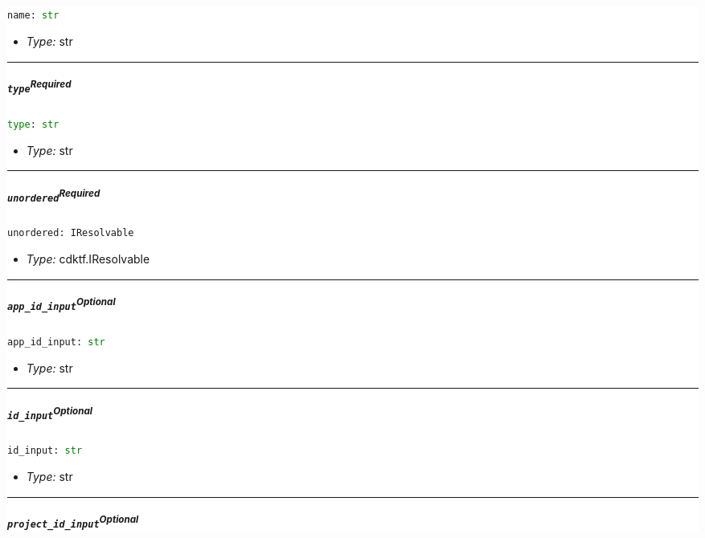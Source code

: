 ```python
name: str
```

- *Type:* str

---

##### `type`<sup>Required</sup> <a name="type" id="@cdktf/provider-mongodbatlas.dataMongodbatlasEventTrigger.DataMongodbatlasEventTrigger.property.type"></a>

```python
type: str
```

- *Type:* str

---

##### `unordered`<sup>Required</sup> <a name="unordered" id="@cdktf/provider-mongodbatlas.dataMongodbatlasEventTrigger.DataMongodbatlasEventTrigger.property.unordered"></a>

```python
unordered: IResolvable
```

- *Type:* cdktf.IResolvable

---

##### `app_id_input`<sup>Optional</sup> <a name="app_id_input" id="@cdktf/provider-mongodbatlas.dataMongodbatlasEventTrigger.DataMongodbatlasEventTrigger.property.appIdInput"></a>

```python
app_id_input: str
```

- *Type:* str

---

##### `id_input`<sup>Optional</sup> <a name="id_input" id="@cdktf/provider-mongodbatlas.dataMongodbatlasEventTrigger.DataMongodbatlasEventTrigger.property.idInput"></a>

```python
id_input: str
```

- *Type:* str

---

##### `project_id_input`<sup>Optional</sup> <a name="project_id_input" id="@cdktf/provider-mongodbatlas.dataMongodbatlasEventTrigger.DataMongodbatlasEventTrigger.property.projectIdInput"></a>

